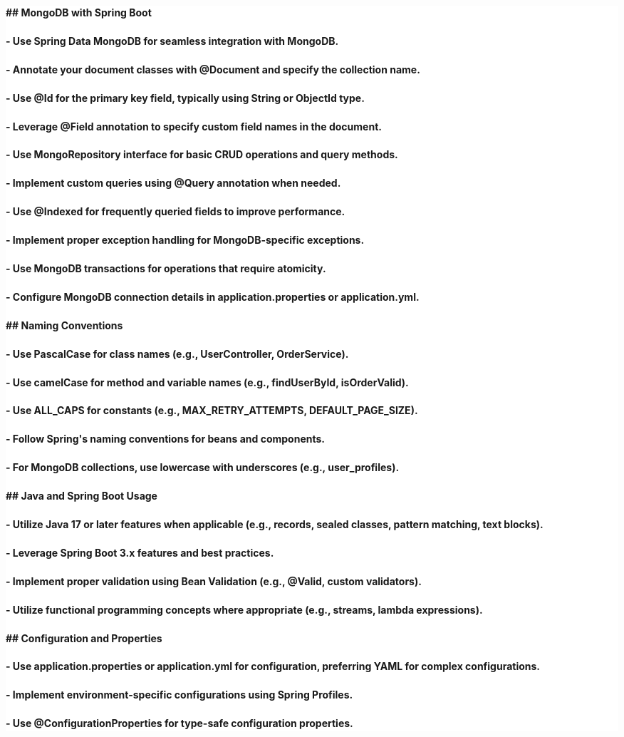 ####   
#### ## MongoDB with Spring Boot  
#### - Use Spring Data MongoDB for seamless integration with MongoDB.  
#### - Annotate your document classes with @Document and specify the collection name.  
#### - Use @Id for the primary key field, typically using String or ObjectId type.  
#### - Leverage @Field annotation to specify custom field names in the document.  
#### - Use MongoRepository interface for basic CRUD operations and query methods.  
#### - Implement custom queries using @Query annotation when needed.  
#### - Use @Indexed for frequently queried fields to improve performance.  
#### - Implement proper exception handling for MongoDB-specific exceptions.  
#### - Use MongoDB transactions for operations that require atomicity.  
#### - Configure MongoDB connection details in application.properties or application.yml.  
####   
#### ## Naming Conventions  
#### - Use PascalCase for class names (e.g., UserController, OrderService).  
#### - Use camelCase for method and variable names (e.g., findUserById, isOrderValid).  
#### - Use ALL_CAPS for constants (e.g., MAX_RETRY_ATTEMPTS, DEFAULT_PAGE_SIZE).  
#### - Follow Spring's naming conventions for beans and components.  
#### - For MongoDB collections, use lowercase with underscores (e.g., user_profiles).  
####   
#### ## Java and Spring Boot Usage  
#### - Utilize Java 17 or later features when applicable (e.g., records, sealed classes, pattern matching, text blocks).  
#### - Leverage Spring Boot 3.x features and best practices.  
#### - Implement proper validation using Bean Validation (e.g., @Valid, custom validators).  
#### - Utilize functional programming concepts where appropriate (e.g., streams, lambda expressions).  
####   
#### ## Configuration and Properties  
#### - Use application.properties or application.yml for configuration, preferring YAML for complex configurations.  
#### - Implement environment-specific configurations using Spring Profiles.  
#### - Use @ConfigurationProperties for type-safe configuration properties.  